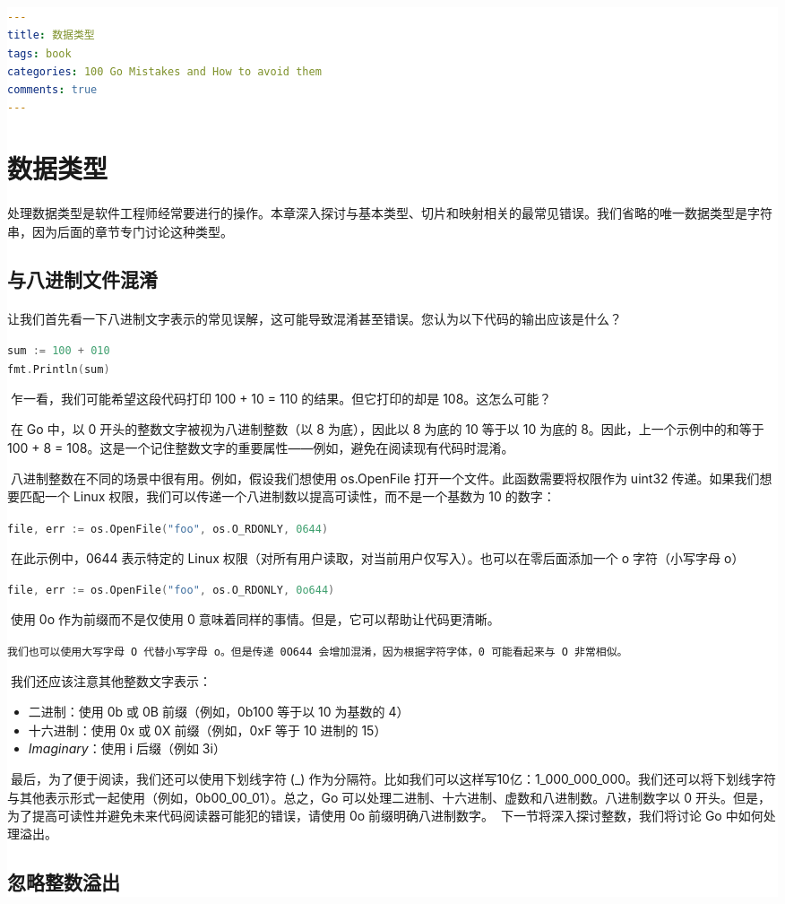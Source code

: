 ```yaml
---
title: 数据类型
tags: book
categories: 100 Go Mistakes and How to avoid them
comments: true
---
```


# 	数据类型

​	处理数据类型是软件工程师经常要进行的操作。本章深入探讨与基本类型、切片和映射相关的最常见错误。我们省略的唯一数据类型是字符串，因为后面的章节专门讨论这种类型。



## 与八进制文件混淆

​	让我们首先看一下八进制文字表示的常见误解，这可能导致混淆甚至错误。您认为以下代码的输出应该是什么？

```go
sum := 100 + 010
fmt.Println(sum)
```

​	乍一看，我们可能希望这段代码打印 100 + 10 = 110 的结果。但它打印的却是 108。这怎么可能？

​	在 Go 中，以 0 开头的整数文字被视为八进制整数（以 8 为底），因此以 8 为底的 10 等于以 10 为底的 8。因此，上一个示例中的和等于 100 + 8 = 108。这是一个记住整数文字的重要属性——例如，避免在阅读现有代码时混淆。

​	八进制整数在不同的场景中很有用。例如，假设我们想使用 os.OpenFile 打开一个文件。此函数需要将权限作为 uint32 传递。如果我们想要匹配一个 Linux 权限，我们可以传递一个八进制数以提高可读性，而不是一个基数为 10 的数字：

```go
file, err := os.OpenFile("foo", os.O_RDONLY, 0644)
```

​	在此示例中，0644 表示特定的 Linux 权限（对所有用户读取，对当前用户仅写入）。也可以在零后面添加一个 o 字符（小写字母 o）

```go
file, err := os.OpenFile("foo", os.O_RDONLY, 0o644)
```

​	使用 0o 作为前缀而不是仅使用 0 意味着同样的事情。但是，它可以帮助让代码更清晰。

​	`我们也可以使用大写字母 O 代替小写字母 o。但是传递 0O644 会增加混淆，因为根据字符字体，0 可能看起来与 O 非常相似。`

​	我们还应该注意其他整数文字表示：

* 二进制：使用 0b 或 0B 前缀（例如，0b100 等于以 10 为基数的 4）
* 十六进制：使用 0x 或 0X 前缀（例如，0xF 等于 10 进制的 15）
* *Imaginary*：使用 i 后缀（例如 3i）

​	最后，为了便于阅读，我们还可以使用下划线字符 (_) 作为分隔符。比如我们可以这样写10亿：1_000_000_000。我们还可以将下划线字符与其他表示形式一起使用（例如，0b00_00_01）。
​	总之，Go 可以处理二进制、十六进制、虚数和八进制数。八进制数字以 0 开头。但是，为了提高可读性并避免未来代码阅读器可能犯的错误，请使用 0o 前缀明确八进制数字。
​	下一节将深入探讨整数，我们将讨论 Go 中如何处理溢出。

## 忽略整数溢出
